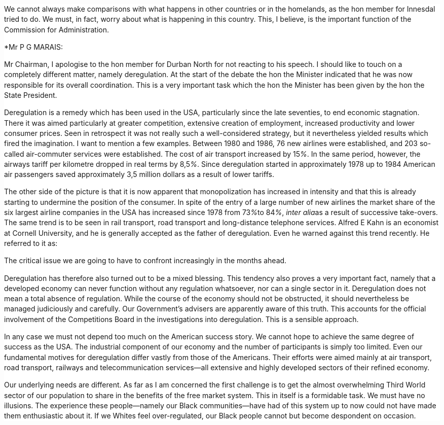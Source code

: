 <p>We cannot always make comparisons with what happens in other countries or in the homelands, as the hon member for Innesdal tried to do. We must, in fact, worry about what is happening in this country. This, I believe, is the important function of the Commission for Administration.</p>

</speech>

<speech by="#marais">

<from>*Mr <person refersTo="hansard_za">P G MARAIS</person>:</from>

<p>Mr Chairman, I apologise to the hon member for Durban North for not reacting to his speech. I should like to touch on a completely different matter, namely deregulation. At the start of the debate the hon the Minister indicated that he was now responsible for its overall coordination. <span class="col_4439-4440" refersTo="page_1064"/>This is a very important task which the hon the Minister has been given by the hon the State President.</p>

<p>Deregulation is a remedy which has been used in the USA, particularly since the late seventies, to end economic stagnation. There it was aimed particularly at greater competition, extensive creation of employment, increased productivity and lower consumer prices. Seen in retrospect it was not really such a well-considered strategy, but it nevertheless yielded results which fired the imagination. I want to mention a few examples. Between 1980 and 1986, 76 new airlines were established, and 203 so-called air-commuter services were established. The cost of air transport increased by 15<i>&#x0025;</i>. In the same period, however, the airways tariff per kilometre dropped in real terms by 8,5<i>&#x0025;</i>. Since deregulation started in approximately 1978 up to 1984 American air passengers saved approximately 3,5 million dollars as a result of lower tariffs.</p>

<p>The other side of the picture is that it is now apparent that monopolization has increased in intensity and that this is already starting to undermine the position of the consumer. In spite of the entry of a large number of new airlines the market share of the six largest airline companies in the USA has increased since 1978 from 73<i>&#x0025;</i>to 84<i>&#x0025;</i>, <i>inter alia</i>as a result of successive take-overs. The same trend is to be seen in rail transport, road transport and long-distance telephone services. Alfred E Kahn is an economist at Cornell University, and he is generally accepted as the father of deregulation. Even he warned against this trend recently. He referred to it as:</p>

<block name="quote">The critical issue we are going to have to confront increasingly in the months ahead.</block>

<p>Deregulation has therefore also turned out to be a mixed blessing. This tendency also proves a very important fact, namely that a developed economy can never function without any regulation whatsoever, nor can a single sector in it. Deregulation does not mean a total absence of regulation. While the course of the economy should not be obstructed, it should nevertheless be managed judiciously and carefully. Our Government&#x2019;s advisers are apparently aware of this truth. This accounts for the official involvement of the Competitions Board in the investigations into deregulation. This is a sensible approach.</p>

<p>In any case we must not depend too much on the American success story. We cannot hope to achieve the same degree of success as the USA. The industrial component of our economy and the number of participants is simply too limited. Even our fundamental motives for deregulation differ vastly from those of the Americans. Their efforts were aimed mainly at air transport, road transport, railways and telecommunication services&#x2014;all extensive and highly developed sectors of their refined economy.</p>

<p>Our underlying needs are different. As far as I am concerned the first challenge is to get the almost overwhelming Third World sector of our population to share in the benefits of the free market system. This in itself is a formidable task. We must have no illusions. The experience these people&#x2014;namely our Black communities&#x2014;have had of this system up to now could not have made them enthusiastic about it. If we Whites feel over-regulated, our Black people cannot but become despondent on occasion.</p>
